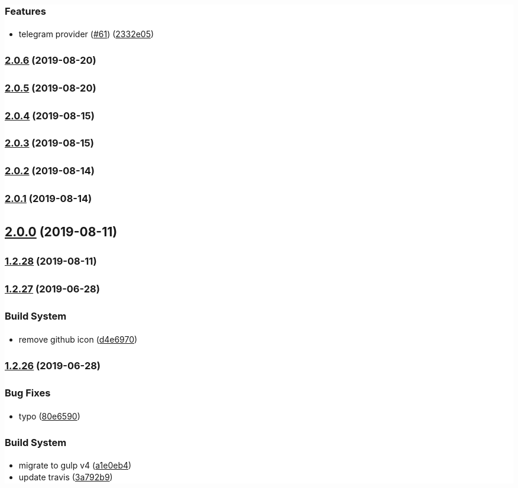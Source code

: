 ### Features

* telegram provider ([#61](https://github.com/Kikobeats/unavatar/issues/61)) ([2332e05](https://github.com/Kikobeats/unavatar/commit/2332e053eaf56b3934d056d09142f1b591877e04))

### [2.0.6](https://github.com/Kikobeats/unavatar/compare/v2.0.5...v2.0.6) (2019-08-20)

### [2.0.5](https://github.com/Kikobeats/unavatar/compare/v2.0.4...v2.0.5) (2019-08-20)

### [2.0.4](https://github.com/Kikobeats/unavatar/compare/v2.0.3...v2.0.4) (2019-08-15)

### [2.0.3](https://github.com/Kikobeats/unavatar/compare/v2.0.2...v2.0.3) (2019-08-15)

### [2.0.2](https://github.com/Kikobeats/unavatar/compare/v2.0.1...v2.0.2) (2019-08-14)

### [2.0.1](https://github.com/Kikobeats/unavatar/compare/v2.0.0...v2.0.1) (2019-08-14)

## [2.0.0](https://github.com/Kikobeats/unavatar/compare/v1.2.28...v2.0.0) (2019-08-11)

### [1.2.28](https://github.com/Kikobeats/unavatar/compare/v1.2.27...v1.2.28) (2019-08-11)

### [1.2.27](https://github.com/Kikobeats/unavatar/compare/v1.2.26...v1.2.27) (2019-06-28)


### Build System

* remove github icon ([d4e6970](https://github.com/Kikobeats/unavatar/commit/d4e6970))



### [1.2.26](https://github.com/Kikobeats/unavatar/compare/v1.2.24...v1.2.26) (2019-06-28)


### Bug Fixes

* typo ([80e6590](https://github.com/Kikobeats/unavatar/commit/80e6590))


### Build System

* migrate to gulp v4 ([a1e0eb4](https://github.com/Kikobeats/unavatar/commit/a1e0eb4))
* update travis ([3a792b9](https://github.com/Kikobeats/unavatar/commit/3a792b9))
